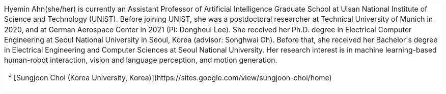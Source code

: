 Hyemin Ahn(she/her) is currently an Assistant Professor of Artificial Intelligence Graduate School at Ulsan National Institute of Science and Technology (UNIST). Before joining UNIST, she was a postdoctoral researcher at Technical University of Munich in 2020, and at German Aerospace Center in 2021 (PI: Dongheui Lee). She received her Ph.D. degree in Electrical Computer Engineering at Seoul National University in Seoul, Korea (advisor: Songhwai Oh). Before that, she received her Bachelor's degree in Electrical Engineering and Computer Sciences at Seoul National University. Her research interest is in machine learning-based human-robot interaction, vision and language perception, and motion generation.       
  </td>
  </tr>
</table>
&nbsp;
* [Sungjoon Choi (Korea University, Korea)](https://sites.google.com/view/sungjoon-choi/home)
<table width="100%">
  <tr>